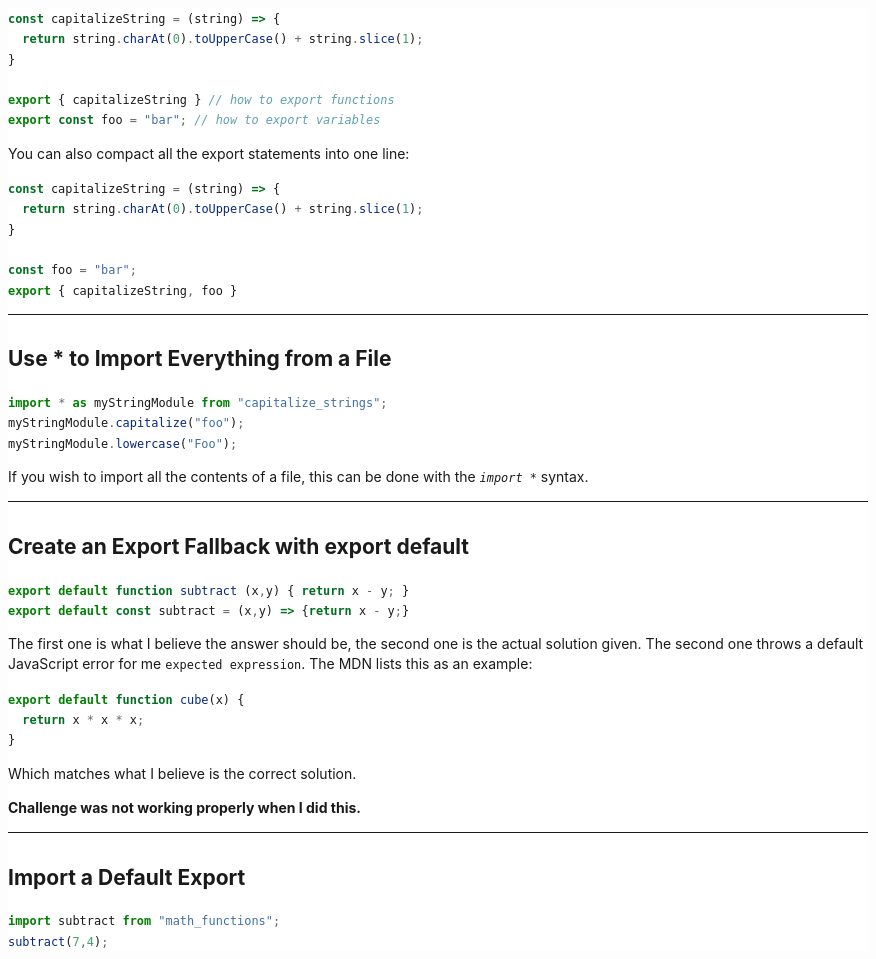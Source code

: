 ```JavaScript
const capitalizeString = (string) => {
  return string.charAt(0).toUpperCase() + string.slice(1);
}

export { capitalizeString } // how to export functions
export const foo = "bar"; // how to export variables
```

You can also compact all the export statements into one line:

```JavaScript
const capitalizeString = (string) => {
  return string.charAt(0).toUpperCase() + string.slice(1);
}

const foo = "bar";
export { capitalizeString, foo }
```

---

## Use * to Import Everything from a File

```JavaScript
import * as myStringModule from "capitalize_strings";
myStringModule.capitalize("foo");
myStringModule.lowercase("Foo");
```

If you wish to import all the contents of a file, this can be done with the *`import *`* syntax.

---

## Create an Export Fallback with export default

```JavaScript
export default function subtract (x,y) { return x - y; }
export default const subtract = (x,y) => {return x - y;}
```

The first one is what I believe the answer should be, the second one is the actual solution given. The second one throws a default JavaScript error for me `expected expression`. The MDN lists this as an example:

```JavaScript
export default function cube(x) {
  return x * x * x;
}
```

Which matches what I believe is the correct solution.

<strong>Challenge was not working properly when I did this.</strong>

---

## Import a Default Export

```JavaScript
import subtract from "math_functions";
subtract(7,4);
```
